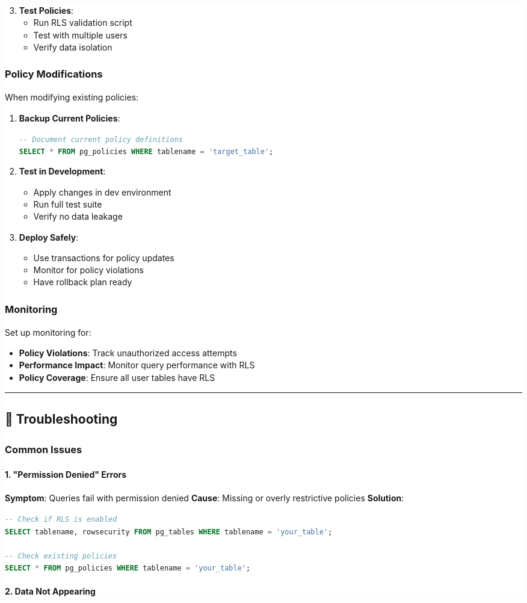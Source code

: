 3. **Test Policies**:
   - Run RLS validation script
   - Test with multiple users
   - Verify data isolation

### Policy Modifications

When modifying existing policies:

1. **Backup Current Policies**:
   ```sql
   -- Document current policy definitions
   SELECT * FROM pg_policies WHERE tablename = 'target_table';
   ```

2. **Test in Development**:
   - Apply changes in dev environment
   - Run full test suite
   - Verify no data leakage

3. **Deploy Safely**:
   - Use transactions for policy updates
   - Monitor for policy violations
   - Have rollback plan ready

### Monitoring

Set up monitoring for:

- **Policy Violations**: Track unauthorized access attempts
- **Performance Impact**: Monitor query performance with RLS
- **Policy Coverage**: Ensure all user tables have RLS

---

## 🚨 Troubleshooting

### Common Issues

#### 1. "Permission Denied" Errors

**Symptom**: Queries fail with permission denied
**Cause**: Missing or overly restrictive policies
**Solution**:
```sql
-- Check if RLS is enabled
SELECT tablename, rowsecurity FROM pg_tables WHERE tablename = 'your_table';

-- Check existing policies
SELECT * FROM pg_policies WHERE tablename = 'your_table';
```

#### 2. Data Not Appearing
